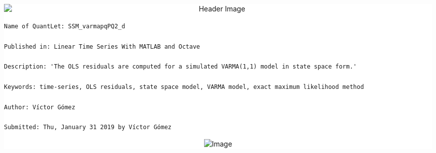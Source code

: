 <div style="margin: 0; padding: 0; text-align: center; border: none;">
<a href="https://quantlet.com" target="_blank" style="text-decoration: none; border: none;">
<img src="https://github.com/StefanGam/test-repo/blob/main/quantlet_design.png?raw=true" alt="Header Image" width="100%" style="margin: 0; padding: 0; display: block; border: none;" />
</a>
</div>

```
Name of QuantLet: SSM_varmapqPQ2_d

Published in: Linear Time Series With MATLAB and Octave

Description: 'The OLS residuals are computed for a simulated VARMA(1,1) model in state space form.'

Keywords: time-series, OLS residuals, state space model, VARMA model, exact maximum likelihood method

Author: Víctor Gómez

Submitted: Thu, January 31 2019 by Víctor Gómez

```
<div align="center">
<img src="https://raw.githubusercontent.com/QuantLet/ssmmatlab/master/SSM_varmapqPQ2_d/varmapqPQ2pv.png" alt="Image" />
</div>

